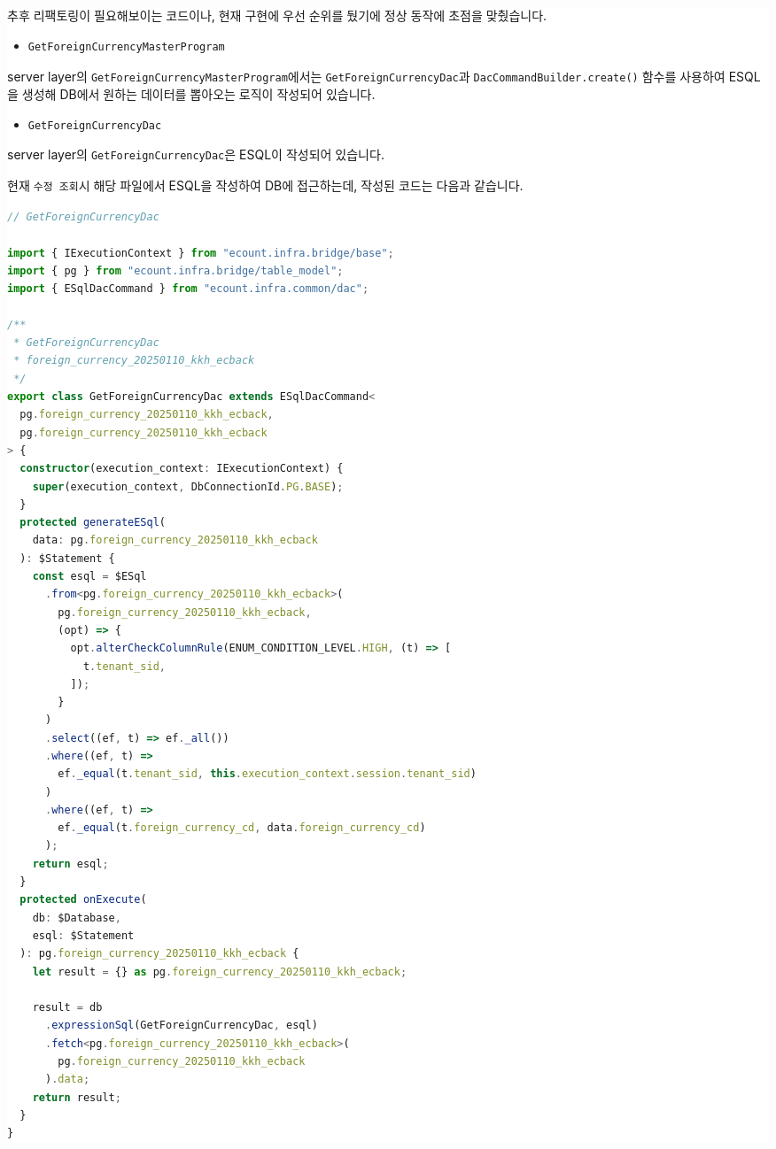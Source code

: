 
추후 리팩토링이 필요해보이는 코드이나, 현재 구현에 우선 순위를 뒀기에 정상 동작에 초점을 맞췄습니다.

- `GetForeignCurrencyMasterProgram`

server layer의 `GetForeignCurrencyMasterProgram`에서는 `GetForeignCurrencyDac`과 `DacCommandBuilder.create()` 함수를 사용하여 ESQL을 생성해 DB에서 원하는 데이터를 뽑아오는 로직이 작성되어 있습니다.

- `GetForeignCurrencyDac`

server layer의 `GetForeignCurrencyDac`은 ESQL이 작성되어 있습니다.

현재 `수정 조회`시 해당 파일에서 ESQL을 작성하여 DB에 접근하는데, 작성된 코드는 다음과 같습니다.

```typescript
// GetForeignCurrencyDac

import { IExecutionContext } from "ecount.infra.bridge/base";
import { pg } from "ecount.infra.bridge/table_model";
import { ESqlDacCommand } from "ecount.infra.common/dac";

/**
 * GetForeignCurrencyDac
 * foreign_currency_20250110_kkh_ecback
 */
export class GetForeignCurrencyDac extends ESqlDacCommand<
  pg.foreign_currency_20250110_kkh_ecback,
  pg.foreign_currency_20250110_kkh_ecback
> {
  constructor(execution_context: IExecutionContext) {
    super(execution_context, DbConnectionId.PG.BASE);
  }
  protected generateESql(
    data: pg.foreign_currency_20250110_kkh_ecback
  ): $Statement {
    const esql = $ESql
      .from<pg.foreign_currency_20250110_kkh_ecback>(
        pg.foreign_currency_20250110_kkh_ecback,
        (opt) => {
          opt.alterCheckColumnRule(ENUM_CONDITION_LEVEL.HIGH, (t) => [
            t.tenant_sid,
          ]);
        }
      )
      .select((ef, t) => ef._all())
      .where((ef, t) =>
        ef._equal(t.tenant_sid, this.execution_context.session.tenant_sid)
      )
      .where((ef, t) =>
        ef._equal(t.foreign_currency_cd, data.foreign_currency_cd)
      );
    return esql;
  }
  protected onExecute(
    db: $Database,
    esql: $Statement
  ): pg.foreign_currency_20250110_kkh_ecback {
    let result = {} as pg.foreign_currency_20250110_kkh_ecback;

    result = db
      .expressionSql(GetForeignCurrencyDac, esql)
      .fetch<pg.foreign_currency_20250110_kkh_ecback>(
        pg.foreign_currency_20250110_kkh_ecback
      ).data;
    return result;
  }
}
```